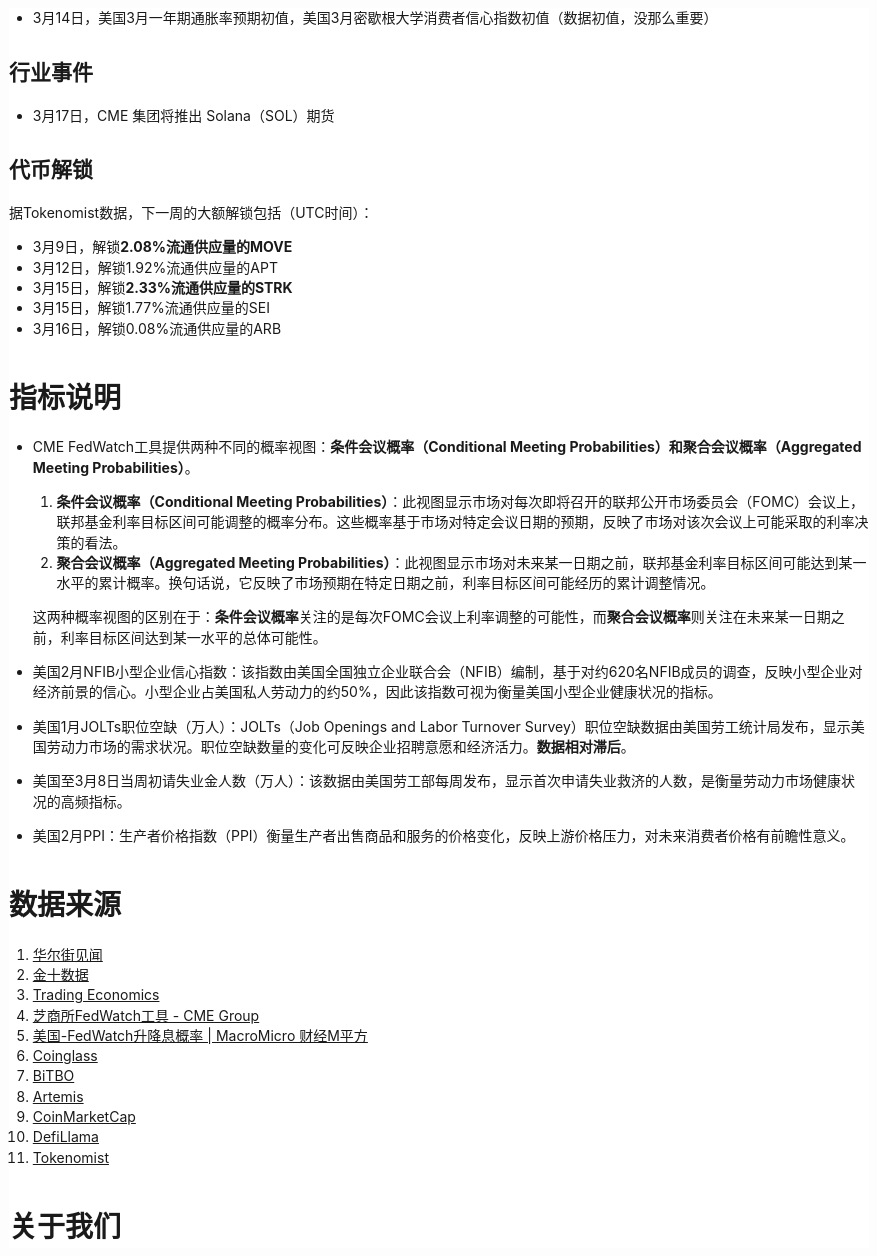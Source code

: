 - 3月14日，美国3月一年期通胀率预期初值，美国3月密歇根大学消费者信心指数初值（数据初值，没那么重要）

## 行业事件

- 3月17日，CME 集团将推出 Solana（SOL）期货

## 代币解锁

据Tokenomist数据，下一周的大额解锁包括（UTC时间）：

- 3月9日，解锁**2.08%**流通供应量的**MOVE**
- 3月12日，解锁1.92%流通供应量的APT
- 3月15日，解锁**2.33%**流通供应量的**STRK**
- 3月15日，解锁1.77%流通供应量的SEI
- 3月16日，解锁0.08%流通供应量的ARB

# 指标说明

- CME FedWatch工具提供两种不同的概率视图：**条件会议概率（Conditional Meeting Probabilities）**和**聚合会议概率（Aggregated Meeting Probabilities）**。

  1. **条件会议概率（Conditional Meeting Probabilities）**：此视图显示市场对每次即将召开的联邦公开市场委员会（FOMC）会议上，联邦基金利率目标区间可能调整的概率分布。这些概率基于市场对特定会议日期的预期，反映了市场对该次会议上可能采取的利率决策的看法。
  2. **聚合会议概率（Aggregated Meeting Probabilities）**：此视图显示市场对未来某一日期之前，联邦基金利率目标区间可能达到某一水平的累计概率。换句话说，它反映了市场预期在特定日期之前，利率目标区间可能经历的累计调整情况。

  这两种概率视图的区别在于：**条件会议概率**关注的是每次FOMC会议上利率调整的可能性，而**聚合会议概率**则关注在未来某一日期之前，利率目标区间达到某一水平的总体可能性。
- 美国2月NFIB小型企业信心指数：该指数由美国全国独立企业联合会（NFIB）编制，基于对约620名NFIB成员的调查，反映小型企业对经济前景的信心。小型企业占美国私人劳动力的约50%，因此该指数可视为衡量美国小型企业健康状况的指标。
- 美国1月JOLTs职位空缺（万人）：JOLTs（Job Openings and Labor Turnover Survey）职位空缺数据由美国劳工统计局发布，显示美国劳动力市场的需求状况。职位空缺数量的变化可反映企业招聘意愿和经济活力。**数据相对滞后**。
- 美国至3月8日当周初请失业金人数（万人）：该数据由美国劳工部每周发布，显示首次申请失业救济的人数，是衡量劳动力市场健康状况的高频指标。
- 美国2月PPI：生产者价格指数（PPI）衡量生产者出售商品和服务的价格变化，反映上游价格压力，对未来消费者价格有前瞻性意义。

# 数据来源

1. [华尔街见闻](https://wallstreetcn.com/calendar)
2. [金十数据](https://www.jin10.com/)
3. [Trading Economics](https://zh.tradingeconomics.com/united-states/government-bond-yield)
4. [芝商所FedWatch工具 - CME Group](https://www.cmegroup.com/cn-t/markets/interest-rates/cme-fedwatch-tool.html)
5. [美国-FedWatch升降息概率 | MacroMicro 财经M平方](https://sc.macromicro.me/charts/77/probability-fed-rate-hike)
6. [Coinglass](https://www.coinglass.com/)
7. [BiTBO](https://charts.bitbo.io/mvrv/)
8. [Artemis](https://app.artemisanalytics.com/sectors)
9. [CoinMarketCap](https://coinmarketcap.com/)
10. [DefiLlama](https://defillama.com/)
11. [Tokenomist](https://tokenomist.ai/unlocks)

# 关于我们
